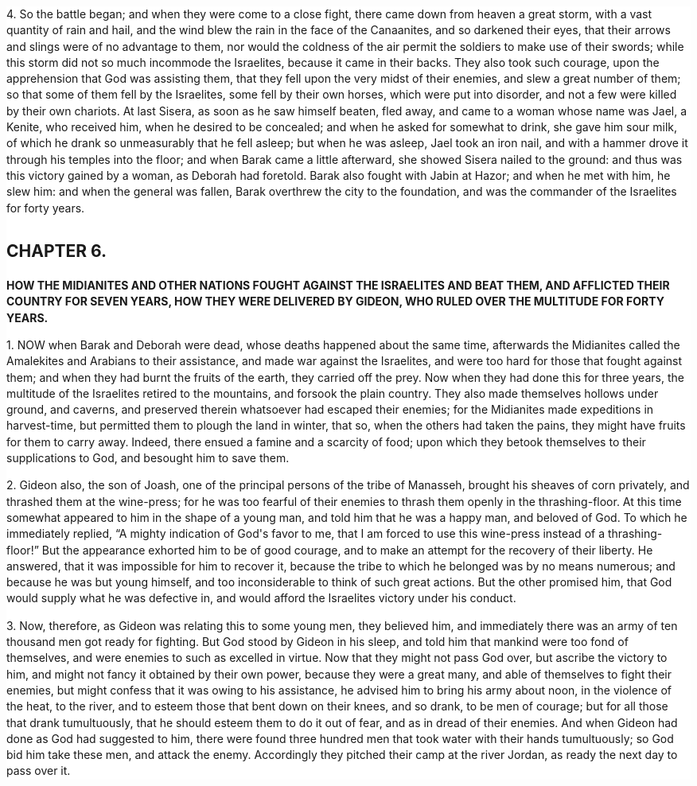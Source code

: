 <a id="v5_4"></a>4\. So the battle began; and when they were come to a close fight, there came down from heaven a great storm, with a vast quantity of rain and hail, and the wind blew the rain in the face of the Canaanites, and so darkened their eyes, that their arrows and slings were of no advantage to them, nor would the coldness of the air permit the soldiers to make use of their swords; while this storm did not so much incommode the Israelites, because it came in their backs. They also took such courage, upon the apprehension that God was assisting them, that they fell upon the very midst of their enemies, and slew a great number of them; so that some of them fell by the Israelites, some fell by their own horses, which were put into disorder, and not a few were killed by their own chariots. At last Sisera, as soon as he saw himself beaten, fled away, and came to a woman whose name was Jael, a Kenite, who received him, when he desired to be concealed; and when he asked for somewhat to drink, she gave him sour milk, of which he drank so unmeasurably that he fell asleep; but when he was asleep, Jael took an iron nail, and with a hammer drove it through his temples into the floor; and when Barak came a little afterward, she showed Sisera nailed to the ground: and thus was this victory gained by a woman, as Deborah had foretold. Barak also fought with Jabin at Hazor; and when he met with him, he slew him: and when the general was fallen, Barak overthrew the city to the foundation, and was the commander of the Israelites for forty years.

## CHAPTER 6.

**HOW THE MIDIANITES AND OTHER NATIONS FOUGHT AGAINST THE ISRAELITES AND BEAT THEM, AND AFFLICTED THEIR COUNTRY FOR SEVEN YEARS, HOW THEY WERE DELIVERED BY GIDEON, WHO RULED OVER THE MULTITUDE FOR FORTY YEARS.**

<a id="v6_1"></a>1\. NOW when Barak and Deborah were dead, whose deaths happened about the same time, afterwards the Midianites called the Amalekites and Arabians to their assistance, and made war against the Israelites, and were too hard for those that fought against them; and when they had burnt the fruits of the earth, they carried off the prey. Now when they had done this for three years, the multitude of the Israelites retired to the mountains, and forsook the plain country. They also made themselves hollows under ground, and caverns, and preserved therein whatsoever had escaped their enemies; for the Midianites made expeditions in harvest-time, but permitted them to plough the land in winter, that so, when the others had taken the pains, they might have fruits for them to carry away. Indeed, there ensued a famine and a scarcity of food; upon which they betook themselves to their supplications to God, and besought him to save them.

<a id="v6_2"></a>2\. Gideon also, the son of Joash, one of the principal persons of the tribe of Manasseh, brought his sheaves of corn privately, and thrashed them at the wine-press; for he was too fearful of their enemies to thrash them openly in the thrashing-floor. At this time somewhat appeared to him in the shape of a young man, and told him that he was a happy man, and beloved of God. To which he immediately replied, “A mighty indication of God's favor to me, that I am forced to use this wine-press instead of a thrashing-floor!” But the appearance exhorted him to be of good courage, and to make an attempt for the recovery of their liberty. He answered, that it was impossible for him to recover it, because the tribe to which he belonged was by no means numerous; and because he was but young himself, and too inconsiderable to think of such great actions. But the other promised him, that God would supply what he was defective in, and would afford the Israelites victory under his conduct.

<a id="v6_3"></a>3\. Now, therefore, as Gideon was relating this to some young men, they believed him, and immediately there was an army of ten thousand men got ready for fighting. But God stood by Gideon in his sleep, and told him that mankind were too fond of themselves, and were enemies to such as excelled in virtue. Now that they might not pass God over, but ascribe the victory to him, and might not fancy it obtained by their own power, because they were a great many, and able of themselves to fight their enemies, but might confess that it was owing to his assistance, he advised him to bring his army about noon, in the violence of the heat, to the river, and to esteem those that bent down on their knees, and so drank, to be men of courage; but for all those that drank tumultuously, that he should esteem them to do it out of fear, and as in dread of their enemies. And when Gideon had done as God had suggested to him, there were found three hundred men that took water with their hands tumultuously; so God bid him take these men, and attack the enemy. Accordingly they pitched their camp at the river Jordan, as ready the next day to pass over it.
